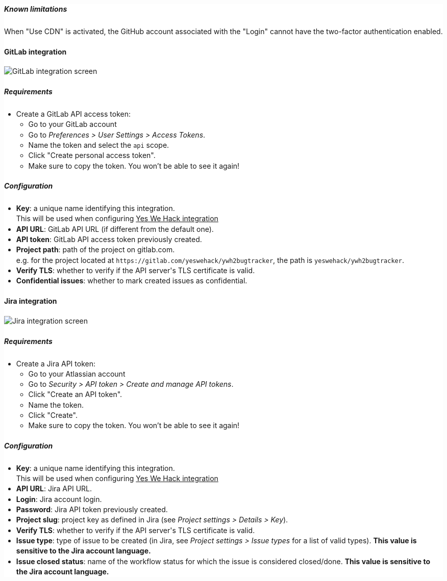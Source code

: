 ##### Known limitations

When "Use CDN" is activated, the GitHub account associated with the "Login"
cannot have the two-factor authentication enabled.

#### GitLab integration

![GitLab integration screen](img/ui-gitlab-empty.png)

##### Requirements

- Create a GitLab API access token:
    - Go to your GitLab account
    - Go to _Preferences > User Settings > Access Tokens_.
    - Name the token and select the `api` scope.
    - Click "Create personal access token".
    - Make sure to copy the token. You won’t be able to see it again!

##### Configuration

- **Key**: a unique name identifying this integration.  
  This will be used when configuring [Yes We Hack integration](#yes-we-hack-integration)
- **API URL**: GitLab API URL (if different from the default one).
- **API token**: GitLab API access token previously created.
- **Project path**: path of the project on gitlab.com.  
  e.g. for the project located at `https://gitlab.com/yeswehack/ywh2bugtracker`, the path is `yeswehack/ywh2bugtracker`.
- **Verify TLS**: whether to verify if the API server's TLS certificate is valid.
- **Confidential issues**: whether to mark created issues as confidential.

#### Jira integration

![Jira integration screen](img/ui-jira-empty.png)

##### Requirements

- Create a Jira API token:
    - Go to your Atlassian account
    - Go to _Security > API token > Create and manage API tokens_.
    - Click "Create an API token".
    - Name the token.
    - Click "Create".
    - Make sure to copy the token. You won’t be able to see it again!

##### Configuration

- **Key**: a unique name identifying this integration.  
  This will be used when configuring [Yes We Hack integration](#yes-we-hack-integration)
- **API URL**: Jira API URL.
- **Login**: Jira account login.
- **Password**: Jira API token previously created.
- **Project slug**: project key as defined in Jira (see _Project settings > Details > Key_).
- **Verify TLS**: whether to verify if the API server's TLS certificate is valid.
- **Issue type**: type of issue to be created (in Jira, see _Project settings > Issue types_
  for a list of valid types). **This value is sensitive to the Jira account language.**
- **Issue closed status**: name of the workflow status for which the issue is considered closed/done. **This value is
  sensitive to the Jira account language.**
